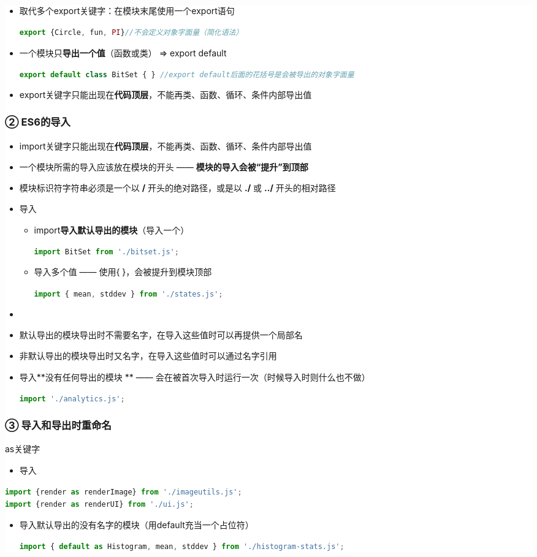- 取代多个export关键字：在模块末尾使用一个export语句 

  ```js
  export {Circle, fun, PI}//不会定义对象字面量（简化语法）
  ```

- 一个模块只**导出一个值**（函数或类） => export default

  ```js
  export default class BitSet { } //export default后面的花括号是会被导出的对象字面量
  ```

- export关键字只能出现在**代码顶层**，不能再类、函数、循环、条件内部导出值

### ② ES6的导入

- import关键字只能出现在**代码顶层**，不能再类、函数、循环、条件内部导出值

- 一个模块所需的导入应该放在模块的开头 —— **模块的导入会被“提升”到顶部**

- 模块标识符字符串必须是一个以 **/** 开头的绝对路径，或是以 **./** 或 **../** 开头的相对路径

- 导入

  - import**导入默认导出的模块**（导入一个）

    ```js
    import BitSet from './bitset.js';
    ```

  - 导入多个值 —— 使用{ }，会被提升到模块顶部

    ```js
    import { mean, stddev } from './states.js';
    ```

- 

  - 默认导出的模块导出时不需要名字，在导入这些值时可以再提供一个局部名

  - 非默认导出的模块导出时又名字，在导入这些值时可以通过名字引用

  - 导入**没有任何导出的模块 ** —— 会在被首次导入时运行一次（时候导入时则什么也不做）

    ```js
    import './analytics.js';
    ```

### ③ 导入和导出时重命名

as关键字

- 导入

```js
import {render as renderImage} from './imageutils.js';
import {render as renderUI} from './ui.js';
```

- 导入默认导出的没有名字的模块（用default充当一个占位符）

  ```js
  import { default as Histogram, mean, stddev } from './histogram-stats.js';
  ```

